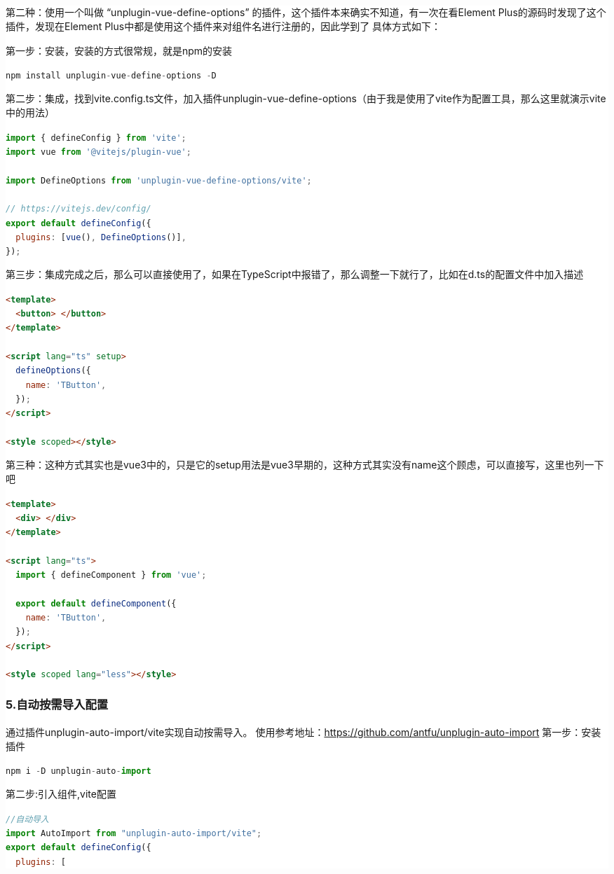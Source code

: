 第二种：使用一个叫做 “unplugin-vue-define-options” 的插件，这个插件本来确实不知道，有一次在看Element Plus的源码时发现了这个插件，发现在Element Plus中都是使用这个插件来对组件名进行注册的，因此学到了
具体方式如下：

第一步：安装，安装的方式很常规，就是npm的安装
```js
npm install unplugin-vue-define-options -D
```
第二步：集成，找到vite.config.ts文件，加入插件unplugin-vue-define-options（由于我是使用了vite作为配置工具，那么这里就演示vite中的用法）
```js
import { defineConfig } from 'vite';
import vue from '@vitejs/plugin-vue';

import DefineOptions from 'unplugin-vue-define-options/vite';

// https://vitejs.dev/config/
export default defineConfig({
  plugins: [vue(), DefineOptions()],
});

```
第三步：集成完成之后，那么可以直接使用了，如果在TypeScript中报错了，那么调整一下就行了，比如在d.ts的配置文件中加入描述
```html
<template>
  <button> </button>
</template>

<script lang="ts" setup>
  defineOptions({
    name: 'TButton',
  });
</script>

<style scoped></style>

```
第三种：这种方式其实也是vue3中的，只是它的setup用法是vue3早期的，这种方式其实没有name这个顾虑，可以直接写，这里也列一下吧
```html
<template>
  <div> </div>
</template>

<script lang="ts">
  import { defineComponent } from 'vue';

  export default defineComponent({
    name: 'TButton',
  });
</script>

<style scoped lang="less"></style>
```

### 5.自动按需导入配置
通过插件unplugin-auto-import/vite实现自动按需导入。
使用参考地址：https://github.com/antfu/unplugin-auto-import
第一步：安装插件
```js
npm i -D unplugin-auto-import
```
第二步:引入组件,vite配置
```js
//自动导入
import AutoImport from "unplugin-auto-import/vite";
export default defineConfig({
  plugins: [
```